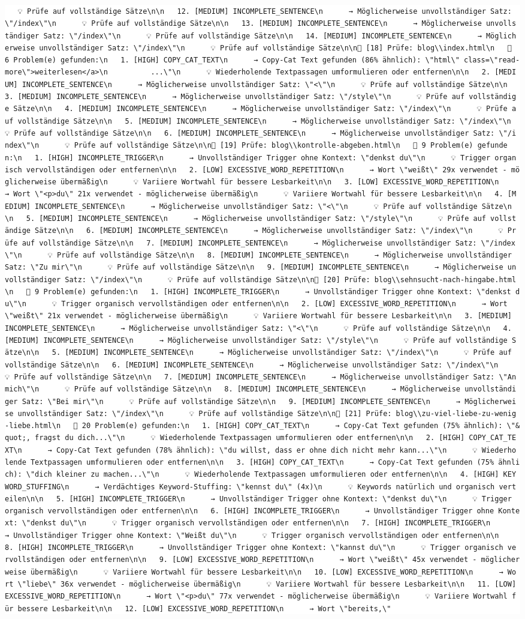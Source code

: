 ```
   💡 Prüfe auf vollständige Sätze\n\n   12. [MEDIUM] INCOMPLETE_SENTENCE\n      → Möglicherweise unvollständiger Satz: \"/index\"\n      💡 Prüfe auf vollständige Sätze\n\n   13. [MEDIUM] INCOMPLETE_SENTENCE\n      → Möglicherweise unvollständiger Satz: \"/index\"\n      💡 Prüfe auf vollständige Sätze\n\n   14. [MEDIUM] INCOMPLETE_SENTENCE\n      → Möglicherweise unvollständiger Satz: \"/index\"\n      💡 Prüfe auf vollständige Sätze\n\n📄 [18] Prüfe: blog\\index.html\n   🚨 6 Problem(e) gefunden:\n   1. [HIGH] COPY_CAT_TEXT\n      → Copy-Cat Text gefunden (86% ähnlich): \"html\" class=\"read-more\">weiterlesen</a>\n          ...\"\n      💡 Wiederholende Textpassagen umformulieren oder entfernen\n\n   2. [MEDIUM] INCOMPLETE_SENTENCE\n      → Möglicherweise unvollständiger Satz: \"<\"\n      💡 Prüfe auf vollständige Sätze\n\n   3. [MEDIUM] INCOMPLETE_SENTENCE\n      → Möglicherweise unvollständiger Satz: \"/style\"\n      💡 Prüfe auf vollständige Sätze\n\n   4. [MEDIUM] INCOMPLETE_SENTENCE\n      → Möglicherweise unvollständiger Satz: \"/index\"\n      💡 Prüfe auf vollständige Sätze\n\n   5. [MEDIUM] INCOMPLETE_SENTENCE\n      → Möglicherweise unvollständiger Satz: \"/index\"\n      💡 Prüfe auf vollständige Sätze\n\n   6. [MEDIUM] INCOMPLETE_SENTENCE\n      → Möglicherweise unvollständiger Satz: \"/index\"\n      💡 Prüfe auf vollständige Sätze\n\n📄 [19] Prüfe: blog\\kontrolle-abgeben.html\n   🚨 9 Problem(e) gefunden:\n   1. [HIGH] INCOMPLETE_TRIGGER\n      → Unvollständiger Trigger ohne Kontext: \"denkst du\"\n      💡 Trigger organisch vervollständigen oder entfernen\n\n   2. [LOW] EXCESSIVE_WORD_REPETITION\n      → Wort \"weißt\" 29x verwendet - möglicherweise übermäßig\n      💡 Variiere Wortwahl für bessere Lesbarkeit\n\n   3. [LOW] EXCESSIVE_WORD_REPETITION\n      → Wort \"<p>du\" 21x verwendet - möglicherweise übermäßig\n      💡 Variiere Wortwahl für bessere Lesbarkeit\n\n   4. [MEDIUM] INCOMPLETE_SENTENCE\n      → Möglicherweise unvollständiger Satz: \"<\"\n      💡 Prüfe auf vollständige Sätze\n\n   5. [MEDIUM] INCOMPLETE_SENTENCE\n      → Möglicherweise unvollständiger Satz: \"/style\"\n      💡 Prüfe auf vollständige Sätze\n\n   6. [MEDIUM] INCOMPLETE_SENTENCE\n      → Möglicherweise unvollständiger Satz: \"/index\"\n      💡 Prüfe auf vollständige Sätze\n\n   7. [MEDIUM] INCOMPLETE_SENTENCE\n      → Möglicherweise unvollständiger Satz: \"/index\"\n      💡 Prüfe auf vollständige Sätze\n\n   8. [MEDIUM] INCOMPLETE_SENTENCE\n      → Möglicherweise unvollständiger Satz: \"Zu mir\"\n      💡 Prüfe auf vollständige Sätze\n\n   9. [MEDIUM] INCOMPLETE_SENTENCE\n      → Möglicherweise unvollständiger Satz: \"/index\"\n      💡 Prüfe auf vollständige Sätze\n\n📄 [20] Prüfe: blog\\sehnsucht-nach-hingabe.html\n   🚨 9 Problem(e) gefunden:\n   1. [HIGH] INCOMPLETE_TRIGGER\n      → Unvollständiger Trigger ohne Kontext: \"denkst du\"\n      💡 Trigger organisch vervollständigen oder entfernen\n\n   2. [LOW] EXCESSIVE_WORD_REPETITION\n      → Wort \"weißt\" 21x verwendet - möglicherweise übermäßig\n      💡 Variiere Wortwahl für bessere Lesbarkeit\n\n   3. [MEDIUM] INCOMPLETE_SENTENCE\n      → Möglicherweise unvollständiger Satz: \"<\"\n      💡 Prüfe auf vollständige Sätze\n\n   4. [MEDIUM] INCOMPLETE_SENTENCE\n      → Möglicherweise unvollständiger Satz: \"/style\"\n      💡 Prüfe auf vollständige Sätze\n\n   5. [MEDIUM] INCOMPLETE_SENTENCE\n      → Möglicherweise unvollständiger Satz: \"/index\"\n      💡 Prüfe auf vollständige Sätze\n\n   6. [MEDIUM] INCOMPLETE_SENTENCE\n      → Möglicherweise unvollständiger Satz: \"/index\"\n      💡 Prüfe auf vollständige Sätze\n\n   7. [MEDIUM] INCOMPLETE_SENTENCE\n      → Möglicherweise unvollständiger Satz: \"An mich\"\n      💡 Prüfe auf vollständige Sätze\n\n   8. [MEDIUM] INCOMPLETE_SENTENCE\n      → Möglicherweise unvollständiger Satz: \"Bei mir\"\n      💡 Prüfe auf vollständige Sätze\n\n   9. [MEDIUM] INCOMPLETE_SENTENCE\n      → Möglicherweise unvollständiger Satz: \"/index\"\n      💡 Prüfe auf vollständige Sätze\n\n📄 [21] Prüfe: blog\\zu-viel-liebe-zu-wenig-liebe.html\n   🚨 20 Problem(e) gefunden:\n   1. [HIGH] COPY_CAT_TEXT\n      → Copy-Cat Text gefunden (75% ähnlich): \"&quot;, fragst du dich...\"\n      💡 Wiederholende Textpassagen umformulieren oder entfernen\n\n   2. [HIGH] COPY_CAT_TEXT\n      → Copy-Cat Text gefunden (78% ähnlich): \"du willst, dass er ohne dich nicht mehr kann...\"\n      💡 Wiederholende Textpassagen umformulieren oder entfernen\n\n   3. [HIGH] COPY_CAT_TEXT\n      → Copy-Cat Text gefunden (75% ähnlich): \"dich kleiner zu machen...\"\n      💡 Wiederholende Textpassagen umformulieren oder entfernen\n\n   4. [HIGH] KEYWORD_STUFFING\n      → Verdächtiges Keyword-Stuffing: \"kennst du\" (4x)\n      💡 Keywords natürlich und organisch verteilen\n\n   5. [HIGH] INCOMPLETE_TRIGGER\n      → Unvollständiger Trigger ohne Kontext: \"denkst du\"\n      💡 Trigger organisch vervollständigen oder entfernen\n\n   6. [HIGH] INCOMPLETE_TRIGGER\n      → Unvollständiger Trigger ohne Kontext: \"denkst du\"\n      💡 Trigger organisch vervollständigen oder entfernen\n\n   7. [HIGH] INCOMPLETE_TRIGGER\n      → Unvollständiger Trigger ohne Kontext: \"Weißt du\"\n      💡 Trigger organisch vervollständigen oder entfernen\n\n   8. [HIGH] INCOMPLETE_TRIGGER\n      → Unvollständiger Trigger ohne Kontext: \"kannst du\"\n      💡 Trigger organisch vervollständigen oder entfernen\n\n   9. [LOW] EXCESSIVE_WORD_REPETITION\n      → Wort \"weißt\" 45x verwendet - möglicherweise übermäßig\n      💡 Variiere Wortwahl für bessere Lesbarkeit\n\n   10. [LOW] EXCESSIVE_WORD_REPETITION\n      → Wort \"liebe\" 36x verwendet - möglicherweise übermäßig\n      💡 Variiere Wortwahl für bessere Lesbarkeit\n\n   11. [LOW] EXCESSIVE_WORD_REPETITION\n      → Wort \"<p>du\" 77x verwendet - möglicherweise übermäßig\n      💡 Variiere Wortwahl für bessere Lesbarkeit\n\n   12. [LOW] EXCESSIVE_WORD_REPETITION\n      → Wort \"bereits,\"
```